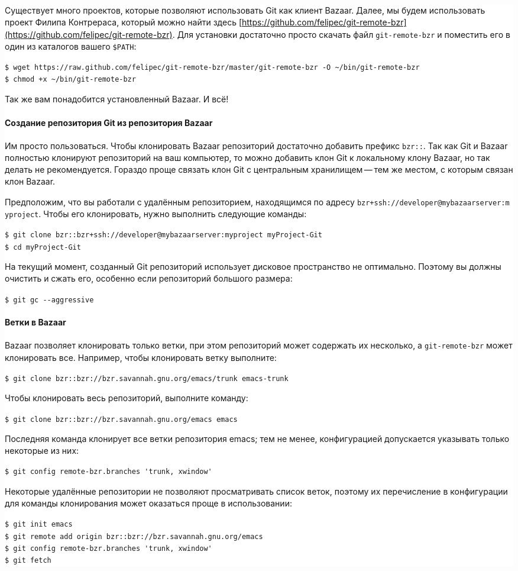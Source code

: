 Существует много проектов, которые позволяют использовать Git как клиент Bazaar. Далее, мы будем использовать проект Филипа Контрераса, который можно найти здесь [https://github.com/felipec/git-remote-bzr](https://github.com/felipec/git-remote-bzr). Для установки достаточно просто скачать файл `git-remote-bzr` и поместить его в один из каталогов вашего `$PATH`:

```console
$ wget https://raw.github.com/felipec/git-remote-bzr/master/git-remote-bzr -O ~/bin/git-remote-bzr
$ chmod +x ~/bin/git-remote-bzr
```

Так же вам понадобится установленный Bazaar. И всё!

#### Создание репозитория Git из репозитория Bazaar

Им просто пользоваться. Чтобы клонировать Bazaar репозиторий достаточно добавить префикс `bzr::`. Так как Git и Bazaar полностью клонируют репозиторий на ваш компьютер, то можно добавить клон Git к локальному клону Bazaar, но так делать не рекомендуется. Гораздо проще связать клон Git с центральным хранилищем — тем же местом, с которым связан клон Bazaar.

Предположим, что вы работали с удалённым репозиторием, находящимся по адресу `bzr+ssh://developer@mybazaarserver:myproject`. Чтобы его клонировать, нужно выполнить следующие команды:

```console
$ git clone bzr::bzr+ssh://developer@mybazaarserver:myproject myProject-Git
$ cd myProject-Git
```

На текущий момент, созданный Git репозиторий использует дисковое пространство не оптимально. Поэтому вы должны очистить и сжать его, особенно если репозиторий большого размера:

```console
$ git gc --aggressive
```

#### Ветки в Bazaar

Bazaar позволяет клонировать только ветки, при этом репозиторий может содержать их несколько, а `git-remote-bzr` может клонировать все. Например, чтобы клонировать ветку выполните:

```console
$ git clone bzr::bzr://bzr.savannah.gnu.org/emacs/trunk emacs-trunk
```

Чтобы клонировать весь репозиторий, выполните команду:

```console
$ git clone bzr::bzr://bzr.savannah.gnu.org/emacs emacs
```

Последняя команда клонирует все ветки репозитория emacs; тем не менее, конфигурацией допускается указывать только некоторые из них:

```console
$ git config remote-bzr.branches 'trunk, xwindow'
```

Некоторые удалённые репозитории не позволяют просматривать список веток, поэтому их перечисление в конфигурации для команды клонирования может оказаться проще в использовании:

```console
$ git init emacs
$ git remote add origin bzr::bzr://bzr.savannah.gnu.org/emacs
$ git config remote-bzr.branches 'trunk, xwindow'
$ git fetch
```
